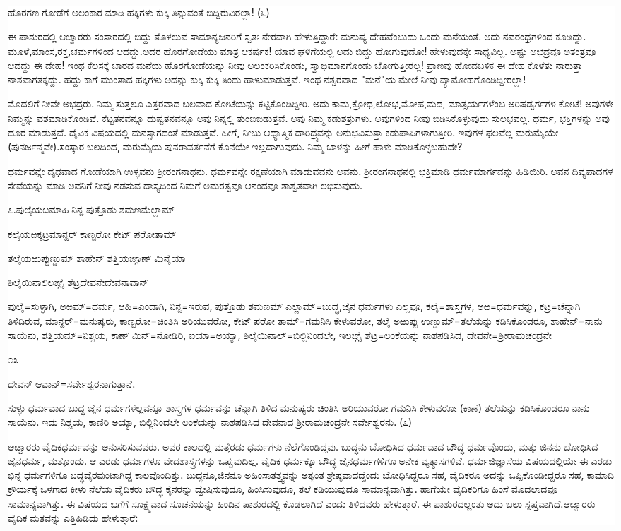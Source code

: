 ಹೊರಗಣ ಗೋಡೆಗೆ ಅಲಂಕಾರ ಮಾಡಿ ಹಕ್ಕಿಗಳು ಕುಕ್ಕಿ ತಿನ್ನುವಂತೆ ಬಿದ್ದಿರುವಿರಲ್ಲಾ\! \(೬\)



ಈ ಪಾಶುರದಲ್ಲಿ ಆೞ್ವಾರರು ಸಂಸಾರದಲ್ಲಿ ಬಿದ್ದು ತೊಳಲುವ ಸಾಮಾನ್ಯಜನರಿಗೆ ಸ್ವತಃ ನೇರವಾಗಿ ಹೇಳುತ್ತಿದ್ದಾರೆ: ಮನುಷ್ಯ ದೇಹವೆಂಬುದು ಒಂದು ಮನೆಯಂತೆ. ಅದು ನವರಂಧ್ರಗಳಿಂದ ಕೂಡಿದ್ದು. ಮೂಳೆ,ಮಾಂಸ,ರಕ್ತ,ಚರ್ಮಗಳಿಂದ ಆದದ್ದು.ಅದರ ಹೊರಗೋಡೆಯು ಮಾತ್ರ ಆಕರ್ಷಕ\! ಯಾವ ಘಳಿಗೆಯಲ್ಲಿ ಅದು ಬಿದ್ದು ಹೋಗುವುದೋ\! ಹೇಳುವುದಕ್ಕೇ ಸಾಧ್ಯವಿಲ್ಲ. ಅಷ್ಟು ಅಭದ್ರವೂ ಅತಂತ್ರವೂ ಆದದ್ದು ಈ ದೇಹ\! ಇಂಥ ಕೆಲಸಕ್ಕೆ ಬಾರದ ಮನೆಯ ಹೊರಗೋಡೆಯನ್ನು ನೀವು ಅಲಂಕರಿಸಿಕೊಂಡು, ಸ್ವಾಭಿಮಾನಗೊಂಡು ಬೋಗುತ್ತೀರಲ್ಲ\! ಪ್ರಾಣವು ಹೋದಬಳಿಕ ಈ ದೇಹ ಕೊಳೆತು ನಾರುತ್ತಾ ನಾಶವಾಗತಕ್ಕದ್ದು. ಹದ್ದು ಕಾಗೆ ಮುಂತಾದ ಹಕ್ಕಿಗಳು ಅದನ್ನು ಕುಕ್ಕಿ ಕುಕ್ಕಿ ತಿಂದು ಹಾಳುಮಾಡುತ್ತವೆ. ಇಂಥ ನಶ್ವರವಾದ "ಮನೆ"ಯ ಮೇಲೆ ನೀವು ವ್ಯಾಮೋಹಗೊಂಡಿದ್ದೀರಲ್ಲಾ\!



ಮೊದಲಿಗೆ ನೀವೇ ಅಭದ್ರರು. ನಿಮ್ಮ ಸುತ್ತಲೂ ಎತ್ತರವಾದ ಬಲವಾದ ಕೋಟೆಯನ್ನು ಕಟ್ಟಿಕೊಂಡಿದ್ದೀರಿ. ಅದು ಕಾಮ,ಕ್ರೋಧ,ಲೋಭ,ಮೋಹ,ಮದ, ಮಾತ್ಸರ್ಯಗಳೆಂಬ ಅರಿಷಡ್ವರ್ಗಗಳ ಕೋಟೆ\! ಅವುಗಳೇ ನಿಮ್ಮನ್ನು ವಶಮಾಡಿಕೊಂಡಿವೆ. ಕೆಟ್ಟತನವನ್ನೂ ದುಷ್ಟತನವನ್ನೂ ಅವು ನಿನ್ನಲ್ಲಿ ತುಂಬಿಬಿಡುತ್ತವೆ. ಅವು ನಿಮ್ಮ ಕಡುಶತ್ರುಗಳು. ಅವುಗಳಿಂದ ನೀವು ಬಿಡಿಸಿಕೊಳ್ಳುವುದು ಸುಲಭವಲ್ಲ. ಧರ್ಮ, ಭಕ್ತಿಗಳನ್ನು ಅವು ದೂರ ಮಾಡುತ್ತವೆ. ದೈವಿಕ ವಿಷಯದಲ್ಲಿ ಮನಸ್ಸಾಗದಂತೆ ಮಾಡುತ್ತವೆ. ಹೀಗೆ, ನೀಬು ಆಧ್ಯಾತ್ಮಿಕ ದಾರಿದ್ರ್ಯವನ್ನು ಅನುಭವಿಸುತ್ತಾ ಕಡುಪಾಪಿಗಳಾಗುತ್ತೀರಿ. ಇವುಗಳ ಫಲವೆಲ್ಲ ಮರುಮೈಯೇ \(ಪುನರ್ಜನ್ಮವೇ\).ಸಂಸ್ಕಾರ ಬಲದಿಂದ, ಮರುಮೈಯ ಪುನರಾವರ್ತನೆಗೆ ಕೊನೆಯೇ ಇಲ್ಲದಾಗುವುದು. ನಿಮ್ಮ ಬಾಳನ್ನು ಹೀಗೆ ಹಾಳು ಮಾಡಿಕೊಳ್ಳಬಹುದೇ?



ಧರ್ಮವನ್ನೇ ದೃಢವಾದ ಗೋಡೆಯಾಗಿ ಉಳ್ಳವನು ಶ್ರೀರಂಗನಾಥನು. ಧರ್ಮವನ್ನೇ ರಕ್ಷಣೆಯಾಗಿ ಮಾಡುವವನು ಅವನು. ಶ್ರೀರಂಗನಾಥನಲ್ಲಿ ಭಕ್ತಿಮಾಡಿ ಧರ್ಮಮಾರ್ಗವನ್ನು ಹಿಡಿಯಿರಿ. ಅವನ ದಿವ್ಯಪಾದಗಳ ಸೇವೆಯನ್ನು ಮಾಡಿ ಅವನಿಗೆ ನೀವು ನಡಸುವ ದಾಸ್ಯದಿಂದ ನಿಮಗೆ ಅಮರತ್ವವೂ ಆನಂದವೂ ಶಾಶ್ವತವಾಗಿ ಲಭಿಸುವುದು.



೭.ಪುಲೈಯಱಮಾಹಿ ನಿನ್ಱ ಪುತ್ತೊಡು ಶಮಣಮೆಲ್ಲಾಮ್

ಕಲೈಯಱಕ್ಕಟ್ರಮಾನ್ದರ್ ಕಾಣ್ಬರೋ ಕೇಟ್ ಪರೋತಾಮ್

ತಲೈಯಱುಪ್ಪುಣ್ಡುಮ್ ಶಾಹೇನ್ ಶತ್ತಿಯಙ್ಗಾಣ್ ಮಿನೈಯಾ

ಶಿಲೈಯಿನಾಲಿಲಙ್ಗೈ ಶೆಟ್ರದೇವನೇದೇವನಾವಾನ್



ಪುಲೈ=ಸುಳ್ಳಾಗಿ, ಅಱಮ್=ಧರ್ಮ, ಆಹಿ=ಎಂದಾಗಿ, ನಿನ್ಱ=ಇರುವ, ಪುತ್ತೊಡು ಶಮಣಮ್ ಎಲ್ಲಾಮ್=ಬುದ್ಧ,ಜೈನ ಧರ್ಮಗಳು ಎಲ್ಲವೂ, ಕಲೈ=ಶಾಸ್ತ್ರಗಳ, ಅಱ=ಧರ್ಮವನ್ನು, ಕಟ್ರ=ಚೆನ್ನಾಗಿ ತಿಳಿದಿರುವ, ಮಾನ್ದರ್=ಮನುಷ್ಯರು, ಕಾಣ್ಬರೋ=ಚಿಂತಿಸಿ ಅರಿಯುವರೋ, ಕೇಟ್ ಪರೋ ತಾಮ್=ಗಮನಿಸಿ ಕೇಳುವರೋ, ತಲೈ ಅಱುಪ್ಪು ಉಣ್ಡುಮ್=ತಲೆಯನ್ನು ಕಡಿಸಿಕೊಂಡರೂ, ಶಾಹೇನ್=ನಾನು ಸಾಯೆನು, ಶತ್ತಿಯಮ್=ನಿಶ್ಚಯ, ಕಾಣ್ ಮಿನ್=ನೋಡಿರಿ, ಐಯಾ=ಅಯ್ಯಾ, ಶಿಲೈಯಿನಾಲ್=ಬಿಲ್ಲಿನಿಂದಲೇ, ಇಲಙ್ಗೈ ಶೆಟ್ರ=ಲಂಕೆಯನ್ನು ನಾಶಪಡಿಸಿದ, ದೇವನೇ=ಶ್ರೀರಾಮಚಂದ್ರನೇ



೧೩

ದೇವನ್ ಆವಾನ್=ಸರ್ವೇಶ್ವರನಾಗುತ್ತಾನೆ.



ಸುಳ್ಳು ಧರ್ಮವಾದ ಬುದ್ಧ ಜೈನ ಧರ್ಮಗಳೆಲ್ಲವನ್ನೂ ಶಾಸ್ತ್ರಗಳ ಧರ್ಮವನ್ನು ಚೆನ್ನಾಗಿ ತಿಳಿದ ಮನುಷ್ಯರು ಚಿಂತಿಸಿ ಅರಿಯುವರೋ ಗಮನಿಸಿ ಕೇಳುವರೋ \(ಕಾಣೆ\) ತಲೆಯನ್ನು ಕಡಿಸಿಕೊಂಡರೂ ನಾನು ಸಾಯೆನು. ಇದು ನಿಶ್ಚಯ, ಕಾಣಿರಿ ಅಯ್ಯಾ, ಬಿಲ್ಲಿನಿಂದಲೇ ಲಂಕೆಯನ್ನು ನಾಶಪಡಿಸಿದ ದೇವನಾದ ಶ್ರೀರಾಮಚಂದ್ರನೇ ಸರ್ವೇಶ್ವರನು. \(೭\)



ಆೞ್ವಾರರು ವೈದಿಕಧರ್ಮವನ್ನು ಅನುಸರಿಸುವವರು. ಅವರ ಕಾಲದಲ್ಲಿ ಮತ್ತೆರಡು ಧರ್ಮಗಳು ನೆಲೆಗೊಂಡಿದ್ದವು. ಬುದ್ಧನು ಬೋಧಿಸಿದ ಧರ್ಮವಾದ ಬೌದ್ಧ ಧರ್ಮವೊಂದು, ಮತ್ತು ಜಿನನು ಬೋಧಿಸಿದ ಜೈನಧರ್ಮ, ಮತ್ತೊಂದು. ಆ ಎರಡು ಧರ್ಮಗಳೂ ವೇದಶಾಸ್ತ್ರಗಳನ್ನು ಒಪ್ಪುವುದಿಲ್ಲ. ವೈದಿಕ ಧರ್ಮಕ್ಕೂ ಬೌದ್ಧ ಜೈನಧರ್ಮಗಳಿಗೂ ಅನೇಕ ವ್ಯತ್ಯಾಸಗಳಿವೆ. ಧರ್ಮಜಿಜ್ಞಾಸೆಯ ವಿಷಯದಲ್ಲಿಯೇ ಈ ಎರಡು ಭಿನ್ನ ಧರ್ಮಗಳಿಗೂ ಬದ್ಧವೈರವುಂಟಾಗಿದ್ದ ಕಾಲವೊಂದಿತ್ತು. ಬುದ್ಧನೂ,ಜಿನನೂ ಅಹಿಂಸಾತತ್ತ್ವವನ್ನು ಅತ್ಯಂತ ಶ್ರೇಷ್ಠವಾದದ್ದೆಂದು ಬೋಧಿಸಿದ್ದರೂ ಸಹ, ವೈದಿಕರೂ ಅದನ್ನು ಒಪ್ಪಿಕೊಂಡೀದ್ದರೂ ಸಹ, ಕಾಮಾದಿ ಕ್ರೌರ್ಯಕ್ಕೆ ಒಳಗಾದ ಕೀಳು ನೆಲೆಯ ವೈದಿಕರು ಬೌದ್ಧ ಕೈನರನ್ನು ದ್ವೇಷಿಸುವುದೂ, ಹಿಂಸಿಸುವುದೂ, ತಲೆ ಕಡಿಯುವುದೂ ಸಾಮಾನ್ಯವಾಗಿತ್ತು. ಹಾಗೆಯೇ ವೈದಿಕರಿಗೂ ಹಿಂಸೆ ಮೊದಲಾದವೂ ಸಾಮಾನ್ಯವಾಗಿತ್ತು. ಈ ವಿಷಯದ ಬಗೆಗೆ ಸೂಕ್ಷ್ಮವಾದ ಸೂಚನೆಯನ್ನು ಹಿಂದಿನ ಪಾಶುರದಲ್ಲಿ ಕೊಡಲಾಗಿದೆ ಎಂದು ತಿಳಿದವರು ಹೇಳುತ್ತಾರೆ. ಈ ಪಾಶುರದಲ್ಲಂತು ಅದು ಬಲು ಸ್ಪಷ್ತವಾಗಿದೆ.ಆೞ್ವಾರರು ವೈದಿಕ ಮತವನ್ನು ಎತ್ತಿಹಿಡಿದು ಹೇಳುತ್ತಾರೆ:
